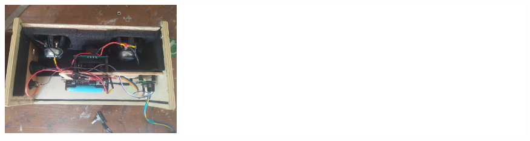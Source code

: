 [<img title="a title" alt="Inside" src="./.github/img/inside.jpg" style="width:33%" />](./img/inside.jpg)